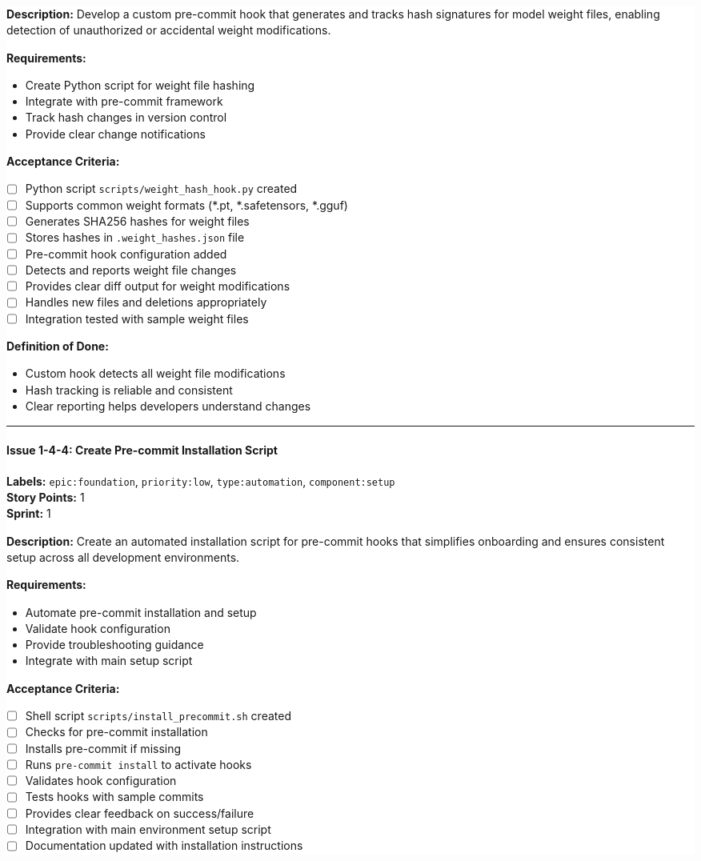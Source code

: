 **Description:**
Develop a custom pre-commit hook that generates and tracks hash signatures for model weight files, enabling detection of unauthorized or accidental weight modifications.

**Requirements:**
- Create Python script for weight file hashing
- Integrate with pre-commit framework
- Track hash changes in version control
- Provide clear change notifications

**Acceptance Criteria:**
- [ ] Python script `scripts/weight_hash_hook.py` created
- [ ] Supports common weight formats (*.pt, *.safetensors, *.gguf)
- [ ] Generates SHA256 hashes for weight files
- [ ] Stores hashes in `.weight_hashes.json` file
- [ ] Pre-commit hook configuration added
- [ ] Detects and reports weight file changes
- [ ] Provides clear diff output for weight modifications
- [ ] Handles new files and deletions appropriately
- [ ] Integration tested with sample weight files

**Definition of Done:**
- Custom hook detects all weight file modifications
- Hash tracking is reliable and consistent
- Clear reporting helps developers understand changes

---

#### Issue 1-4-4: Create Pre-commit Installation Script
**Labels:** `epic:foundation`, `priority:low`, `type:automation`, `component:setup`  
**Story Points:** 1  
**Sprint:** 1

**Description:**
Create an automated installation script for pre-commit hooks that simplifies onboarding and ensures consistent setup across all development environments.

**Requirements:**
- Automate pre-commit installation and setup
- Validate hook configuration
- Provide troubleshooting guidance
- Integrate with main setup script

**Acceptance Criteria:**
- [ ] Shell script `scripts/install_precommit.sh` created
- [ ] Checks for pre-commit installation
- [ ] Installs pre-commit if missing
- [ ] Runs `pre-commit install` to activate hooks
- [ ] Validates hook configuration
- [ ] Tests hooks with sample commits
- [ ] Provides clear feedback on success/failure
- [ ] Integration with main environment setup script
- [ ] Documentation updated with installation instructions
